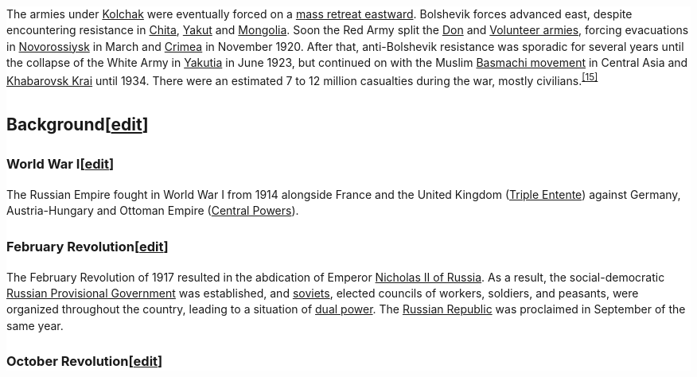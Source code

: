 The armies under [Kolchak](https://en.wikipedia.org/wiki/Alexander_Kolchak "Alexander Kolchak") were eventually forced on a [mass retreat eastward](https://en.wikipedia.org/wiki/Great_Siberian_Ice_March "Great Siberian Ice March"). Bolshevik forces advanced east, despite encountering resistance in [Chita](https://en.wikipedia.org/wiki/Chita_Operations "Chita Operations"), [Yakut](https://en.wikipedia.org/wiki/Yakut_revolt_(1921) "Yakut revolt (1921)") and [Mongolia](https://en.wikipedia.org/wiki/Soviet_intervention_in_Mongolia "Soviet intervention in Mongolia"). Soon the Red Army split the [Don](https://en.wikipedia.org/wiki/Don_Army "Don Army") and [Volunteer armies](https://en.wikipedia.org/wiki/Volunteer_Army "Volunteer Army"), forcing evacuations in [Novorossiysk](https://en.wikipedia.org/wiki/Evacuation_of_Novorossiysk_(1920) "Evacuation of Novorossiysk (1920)") in March and [Crimea](https://en.wikipedia.org/wiki/Evacuation_of_the_Crimea_(1920) "Evacuation of the Crimea (1920)") in November 1920. After that, anti-Bolshevik resistance was sporadic for several years until the collapse of the White Army in [Yakutia](https://en.wikipedia.org/wiki/Sakha_Republic "Sakha Republic") in June 1923, but continued on with the Muslim [Basmachi movement](https://en.wikipedia.org/wiki/Basmachi_movement "Basmachi movement") in Central Asia and [Khabarovsk Krai](https://en.wikipedia.org/wiki/Tungus_Republic "Tungus Republic") until 1934. There were an estimated 7 to 12 million casualties during the war, mostly civilians.<sup id="cite_ref-FOOTNOTEMawdsley2007287_16-0"><a href="https://en.wikipedia.org/wiki/Russian_Civil_War#cite_note-FOOTNOTEMawdsley2007287-16">[15]</a></sup>

## Background\[[edit](https://en.wikipedia.org/w/index.php?title=Russian_Civil_War&action=edit&section=1 "Edit section: Background")\]

### World War I\[[edit](https://en.wikipedia.org/w/index.php?title=Russian_Civil_War&action=edit&section=2 "Edit section: World War I")\]

The Russian Empire fought in World War I from 1914 alongside France and the United Kingdom ([Triple Entente](https://en.wikipedia.org/wiki/Triple_Entente "Triple Entente")) against Germany, Austria-Hungary and Ottoman Empire ([Central Powers](https://en.wikipedia.org/wiki/Central_Powers "Central Powers")).

### February Revolution\[[edit](https://en.wikipedia.org/w/index.php?title=Russian_Civil_War&action=edit&section=3 "Edit section: February Revolution")\]

The February Revolution of 1917 resulted in the abdication of Emperor [Nicholas II of Russia](https://en.wikipedia.org/wiki/Nicholas_II_of_Russia "Nicholas II of Russia"). As a result, the social-democratic [Russian Provisional Government](https://en.wikipedia.org/wiki/Russian_Provisional_Government "Russian Provisional Government") was established, and [soviets](https://en.wikipedia.org/wiki/Soviet_(council) "Soviet (council)"), elected councils of workers, soldiers, and peasants, were organized throughout the country, leading to a situation of [dual power](https://en.wikipedia.org/wiki/Dual_power "Dual power"). The [Russian Republic](https://en.wikipedia.org/wiki/Russian_Republic "Russian Republic") was proclaimed in September of the same year.

### October Revolution\[[edit](https://en.wikipedia.org/w/index.php?title=Russian_Civil_War&action=edit&section=4 "Edit section: October Revolution")\]
